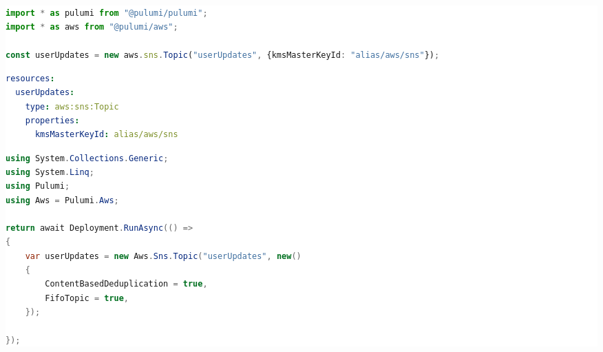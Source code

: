 
```typescript
import * as pulumi from "@pulumi/pulumi";
import * as aws from "@pulumi/aws";

const userUpdates = new aws.sns.Topic("userUpdates", {kmsMasterKeyId: "alias/aws/sns"});
```


</pulumi-choosable>
</div>


<div>
<pulumi-choosable type="language" values="yaml">

```yaml
resources:
  userUpdates:
    type: aws:sns:Topic
    properties:
      kmsMasterKeyId: alias/aws/sns
```


</pulumi-choosable>
</div>







<div>
<pulumi-choosable type="language" values="csharp">

```csharp
using System.Collections.Generic;
using System.Linq;
using Pulumi;
using Aws = Pulumi.Aws;

return await Deployment.RunAsync(() => 
{
    var userUpdates = new Aws.Sns.Topic("userUpdates", new()
    {
        ContentBasedDeduplication = true,
        FifoTopic = true,
    });

});
```


</pulumi-choosable>
</div>


<div>
<pulumi-choosable type="language" values="go">
